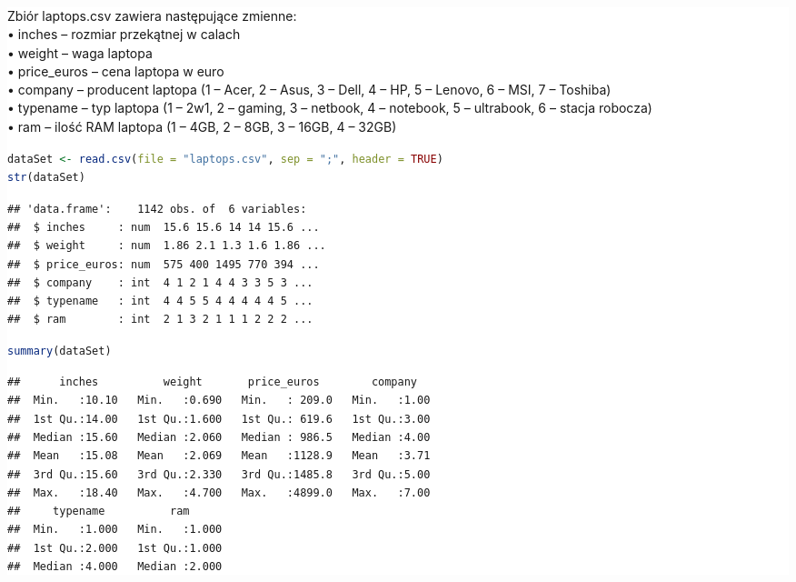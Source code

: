 Zbiór laptops.csv zawiera następujące zmienne:  
• inches – rozmiar przekątnej w calach  
• weight – waga laptopa  
• price_euros – cena laptopa w euro  
• company – producent laptopa (1 – Acer, 2 – Asus, 3 – Dell, 4 – HP, 5 –
Lenovo, 6 – MSI, 7 – Toshiba)  
• typename – typ laptopa (1 – 2w1, 2 – gaming, 3 – netbook, 4 –
notebook, 5 – ultrabook, 6 – stacja robocza)  
• ram – ilość RAM laptopa (1 – 4GB, 2 – 8GB, 3 – 16GB, 4 – 32GB)  

``` r
dataSet <- read.csv(file = "laptops.csv", sep = ";", header = TRUE)
str(dataSet)
```

    ## 'data.frame':    1142 obs. of  6 variables:
    ##  $ inches     : num  15.6 15.6 14 14 15.6 ...
    ##  $ weight     : num  1.86 2.1 1.3 1.6 1.86 ...
    ##  $ price_euros: num  575 400 1495 770 394 ...
    ##  $ company    : int  4 1 2 1 4 4 3 3 5 3 ...
    ##  $ typename   : int  4 4 5 5 4 4 4 4 4 5 ...
    ##  $ ram        : int  2 1 3 2 1 1 1 2 2 2 ...

``` r
summary(dataSet)
```

    ##      inches          weight       price_euros        company    
    ##  Min.   :10.10   Min.   :0.690   Min.   : 209.0   Min.   :1.00  
    ##  1st Qu.:14.00   1st Qu.:1.600   1st Qu.: 619.6   1st Qu.:3.00  
    ##  Median :15.60   Median :2.060   Median : 986.5   Median :4.00  
    ##  Mean   :15.08   Mean   :2.069   Mean   :1128.9   Mean   :3.71  
    ##  3rd Qu.:15.60   3rd Qu.:2.330   3rd Qu.:1485.8   3rd Qu.:5.00  
    ##  Max.   :18.40   Max.   :4.700   Max.   :4899.0   Max.   :7.00  
    ##     typename          ram       
    ##  Min.   :1.000   Min.   :1.000  
    ##  1st Qu.:2.000   1st Qu.:1.000  
    ##  Median :4.000   Median :2.000  